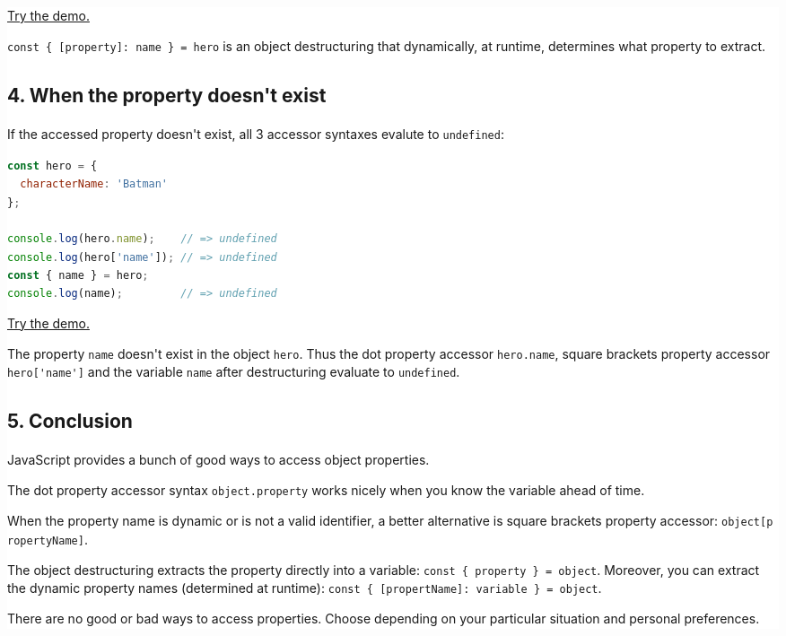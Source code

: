 [Try the demo.](https://jsfiddle.net/ytpeg2a1/1/)

`const { [property]: name } = hero` is an object destructuring that dynamically, at runtime, determines what property to extract. 

## 4. When the property doesn't exist

If the accessed property doesn't exist, all 3 accessor syntaxes evalute to `undefined`:

```javascript
const hero = {
  characterName: 'Batman'
};

console.log(hero.name);    // => undefined
console.log(hero['name']); // => undefined
const { name } = hero;
console.log(name);         // => undefined
```

[Try the demo.](https://jsfiddle.net/Lfuenohs/)

The property `name` doesn't exist in the object `hero`. Thus the dot property accessor `hero.name`, square brackets property accessor `hero['name']` and the variable `name` after destructuring evaluate to `undefined`.  

## 5. Conclusion

JavaScript provides a bunch of good ways to access object properties. 

The dot property accessor syntax `object.property` works nicely when you know the variable ahead of time.  

When the property name is dynamic or is not a valid identifier, a better alternative is square brackets property accessor: `object[propertyName]`. 

The object destructuring extracts the property directly into a variable: `const { property } = object`. Moreover, you can extract the dynamic property names (determined at runtime): `const { [propertName]: variable } = object`. 

There are no good or bad ways to access properties. Choose depending on your particular situation and personal preferences.  
